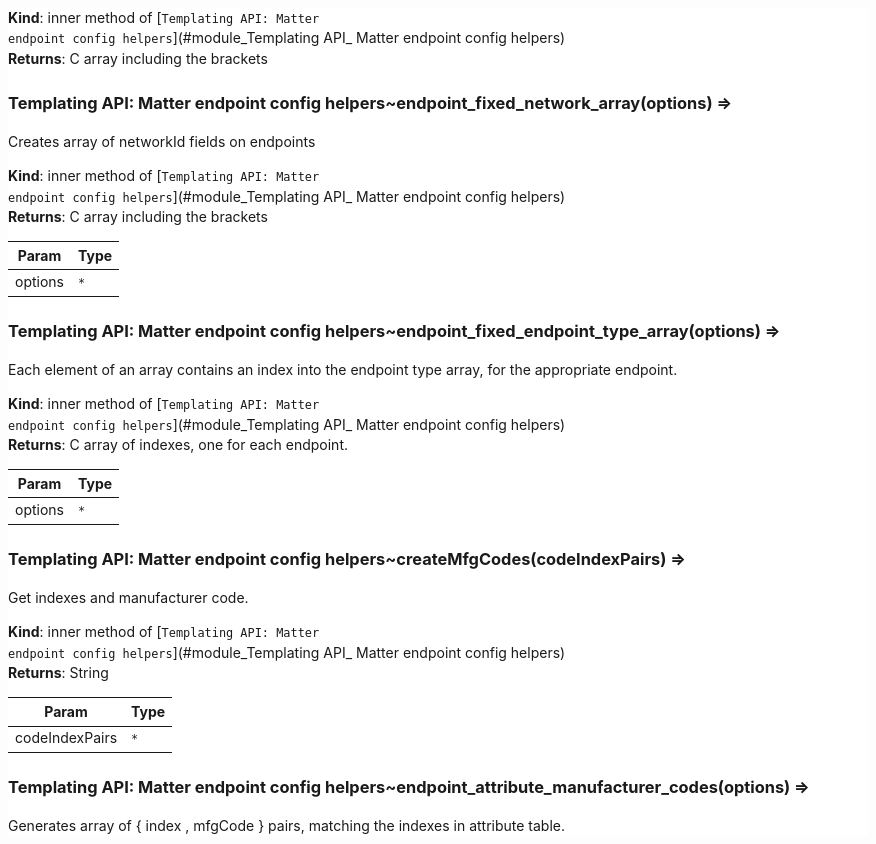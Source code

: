 **Kind**: inner method of [<code>Templating API: Matter endpoint config helpers</code>](#module_Templating API_ Matter endpoint config helpers)  
**Returns**: C array including the  brackets  
<a name="module_Templating API_ Matter endpoint config helpers..endpoint_fixed_network_array"></a>

### Templating API: Matter endpoint config helpers~endpoint\_fixed\_network\_array(options) ⇒
Creates array of networkId fields on endpoints

**Kind**: inner method of [<code>Templating API: Matter endpoint config helpers</code>](#module_Templating API_ Matter endpoint config helpers)  
**Returns**: C array including the  brackets  

| Param | Type |
| --- | --- |
| options | <code>\*</code> | 

<a name="module_Templating API_ Matter endpoint config helpers..endpoint_fixed_endpoint_type_array"></a>

### Templating API: Matter endpoint config helpers~endpoint\_fixed\_endpoint\_type\_array(options) ⇒
Each element of an array contains an index into the
endpoint type array, for the appropriate endpoint.

**Kind**: inner method of [<code>Templating API: Matter endpoint config helpers</code>](#module_Templating API_ Matter endpoint config helpers)  
**Returns**: C array of indexes, one for each endpoint.  

| Param | Type |
| --- | --- |
| options | <code>\*</code> | 

<a name="module_Templating API_ Matter endpoint config helpers..createMfgCodes"></a>

### Templating API: Matter endpoint config helpers~createMfgCodes(codeIndexPairs) ⇒
Get indexes and manufacturer code.

**Kind**: inner method of [<code>Templating API: Matter endpoint config helpers</code>](#module_Templating API_ Matter endpoint config helpers)  
**Returns**: String  

| Param | Type |
| --- | --- |
| codeIndexPairs | <code>\*</code> | 

<a name="module_Templating API_ Matter endpoint config helpers..endpoint_attribute_manufacturer_codes"></a>

### Templating API: Matter endpoint config helpers~endpoint\_attribute\_manufacturer\_codes(options) ⇒
Generates array of { index , mfgCode } pairs, matching
the indexes in attribute table.
